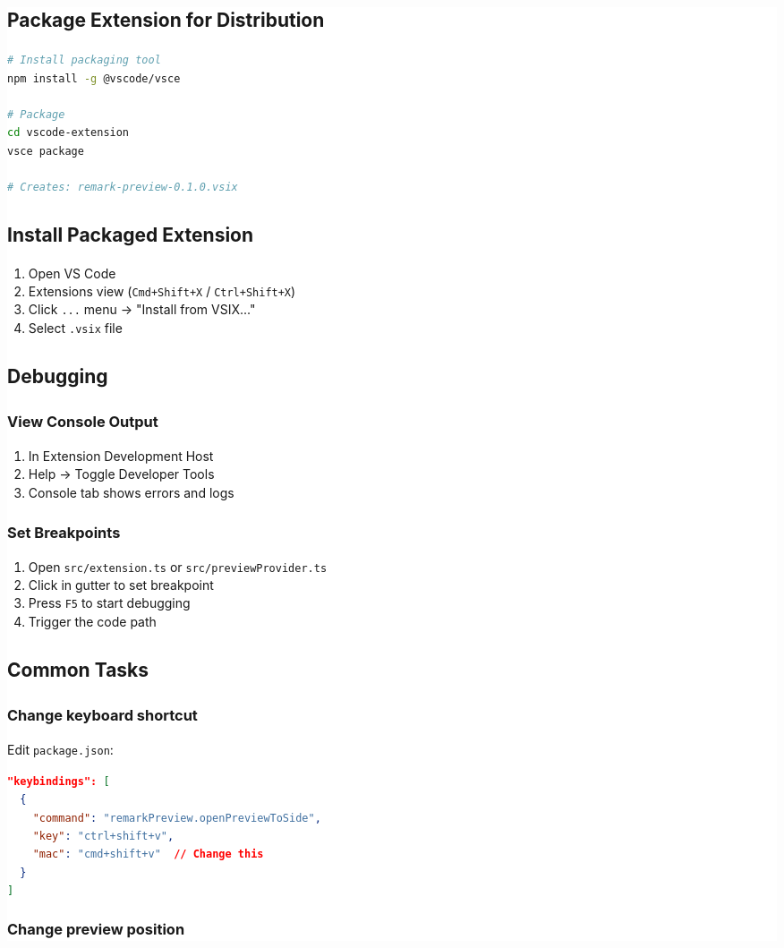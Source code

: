 ## Package Extension for Distribution

```bash
# Install packaging tool
npm install -g @vscode/vsce

# Package
cd vscode-extension
vsce package

# Creates: remark-preview-0.1.0.vsix
```

## Install Packaged Extension

1. Open VS Code
2. Extensions view (`Cmd+Shift+X` / `Ctrl+Shift+X`)
3. Click `...` menu → "Install from VSIX..."
4. Select `.vsix` file

## Debugging

### View Console Output

1. In Extension Development Host
2. Help → Toggle Developer Tools
3. Console tab shows errors and logs

### Set Breakpoints

1. Open `src/extension.ts` or `src/previewProvider.ts`
2. Click in gutter to set breakpoint
3. Press `F5` to start debugging
4. Trigger the code path

## Common Tasks

### Change keyboard shortcut

Edit `package.json`:
```json
"keybindings": [
  {
    "command": "remarkPreview.openPreviewToSide",
    "key": "ctrl+shift+v",
    "mac": "cmd+shift+v"  // Change this
  }
]
```

### Change preview position
